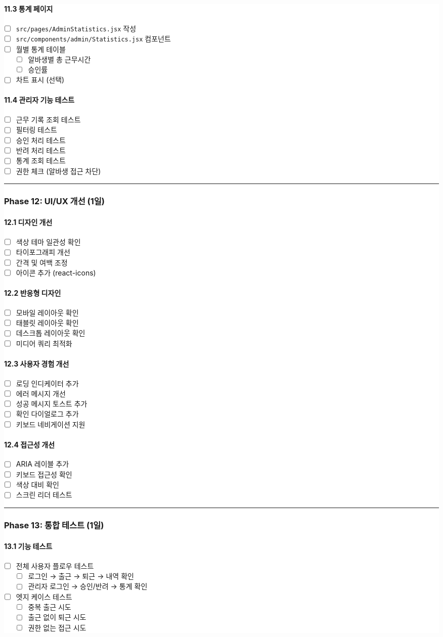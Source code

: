 
#### 11.3 통계 페이지
- [ ] `src/pages/AdminStatistics.jsx` 작성
- [ ] `src/components/admin/Statistics.jsx` 컴포넌트
- [ ] 월별 통계 테이블
  - [ ] 알바생별 총 근무시간
  - [ ] 승인률
- [ ] 차트 표시 (선택)

#### 11.4 관리자 기능 테스트
- [ ] 근무 기록 조회 테스트
- [ ] 필터링 테스트
- [ ] 승인 처리 테스트
- [ ] 반려 처리 테스트
- [ ] 통계 조회 테스트
- [ ] 권한 체크 (알바생 접근 차단)

---

### Phase 12: UI/UX 개선 (1일)

#### 12.1 디자인 개선
- [ ] 색상 테마 일관성 확인
- [ ] 타이포그래피 개선
- [ ] 간격 및 여백 조정
- [ ] 아이콘 추가 (react-icons)

#### 12.2 반응형 디자인
- [ ] 모바일 레이아웃 확인
- [ ] 태블릿 레이아웃 확인
- [ ] 데스크톱 레이아웃 확인
- [ ] 미디어 쿼리 최적화

#### 12.3 사용자 경험 개선
- [ ] 로딩 인디케이터 추가
- [ ] 에러 메시지 개선
- [ ] 성공 메시지 토스트 추가
- [ ] 확인 다이얼로그 추가
- [ ] 키보드 네비게이션 지원

#### 12.4 접근성 개선
- [ ] ARIA 레이블 추가
- [ ] 키보드 접근성 확인
- [ ] 색상 대비 확인
- [ ] 스크린 리더 테스트

---

### Phase 13: 통합 테스트 (1일)

#### 13.1 기능 테스트
- [ ] 전체 사용자 플로우 테스트
  - [ ] 로그인 → 출근 → 퇴근 → 내역 확인
  - [ ] 관리자 로그인 → 승인/반려 → 통계 확인
- [ ] 엣지 케이스 테스트
  - [ ] 중복 출근 시도
  - [ ] 출근 없이 퇴근 시도
  - [ ] 권한 없는 접근 시도

